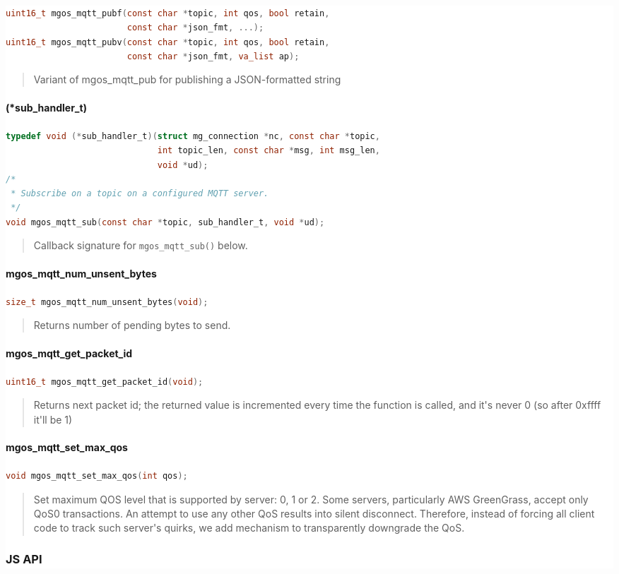 ```c
uint16_t mgos_mqtt_pubf(const char *topic, int qos, bool retain,
                        const char *json_fmt, ...);
uint16_t mgos_mqtt_pubv(const char *topic, int qos, bool retain,
                        const char *json_fmt, va_list ap);
```
>  Variant of mgos_mqtt_pub for publishing a JSON-formatted string 
#### (*sub_handler_t)

```c
typedef void (*sub_handler_t)(struct mg_connection *nc, const char *topic,
                              int topic_len, const char *msg, int msg_len,
                              void *ud);
/*
 * Subscribe on a topic on a configured MQTT server.
 */
void mgos_mqtt_sub(const char *topic, sub_handler_t, void *ud);
```
> 
> Callback signature for `mgos_mqtt_sub()` below.
>  
#### mgos_mqtt_num_unsent_bytes

```c
size_t mgos_mqtt_num_unsent_bytes(void);
```
> 
> Returns number of pending bytes to send.
>  
#### mgos_mqtt_get_packet_id

```c
uint16_t mgos_mqtt_get_packet_id(void);
```
> 
> Returns next packet id; the returned value is incremented every time the
> function is called, and it's never 0 (so after 0xffff it'll be 1)
>  
#### mgos_mqtt_set_max_qos

```c
void mgos_mqtt_set_max_qos(int qos);
```
> 
> Set maximum QOS level that is supported by server: 0, 1 or 2.
> Some servers, particularly AWS GreenGrass, accept only QoS0 transactions.
> An attempt to use any other QoS results into silent disconnect.
> Therefore, instead of forcing all client code to track such server's quirks,
> we add mechanism to transparently downgrade the QoS.
>  

### JS API
